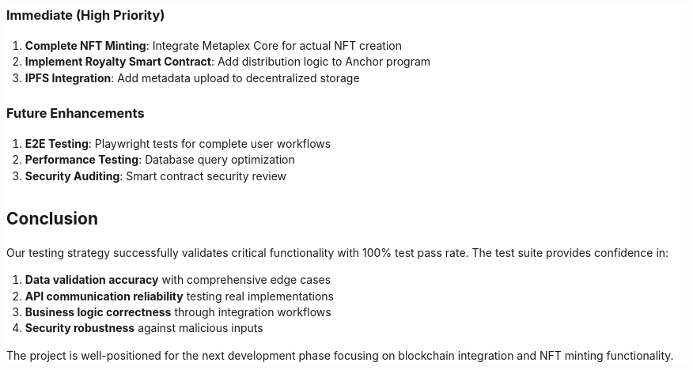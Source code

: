 ### Immediate (High Priority)

1. **Complete NFT Minting**: Integrate Metaplex Core for actual NFT creation
2. **Implement Royalty Smart Contract**: Add distribution logic to Anchor program
3. **IPFS Integration**: Add metadata upload to decentralized storage

### Future Enhancements

1. **E2E Testing**: Playwright tests for complete user workflows
2. **Performance Testing**: Database query optimization
3. **Security Auditing**: Smart contract security review

## Conclusion

Our testing strategy successfully validates critical functionality with 100% test pass rate. The test suite provides confidence in:

1. **Data validation accuracy** with comprehensive edge cases
2. **API communication reliability** testing real implementations
3. **Business logic correctness** through integration workflows
4. **Security robustness** against malicious inputs

The project is well-positioned for the next development phase focusing on blockchain integration and NFT minting functionality.
